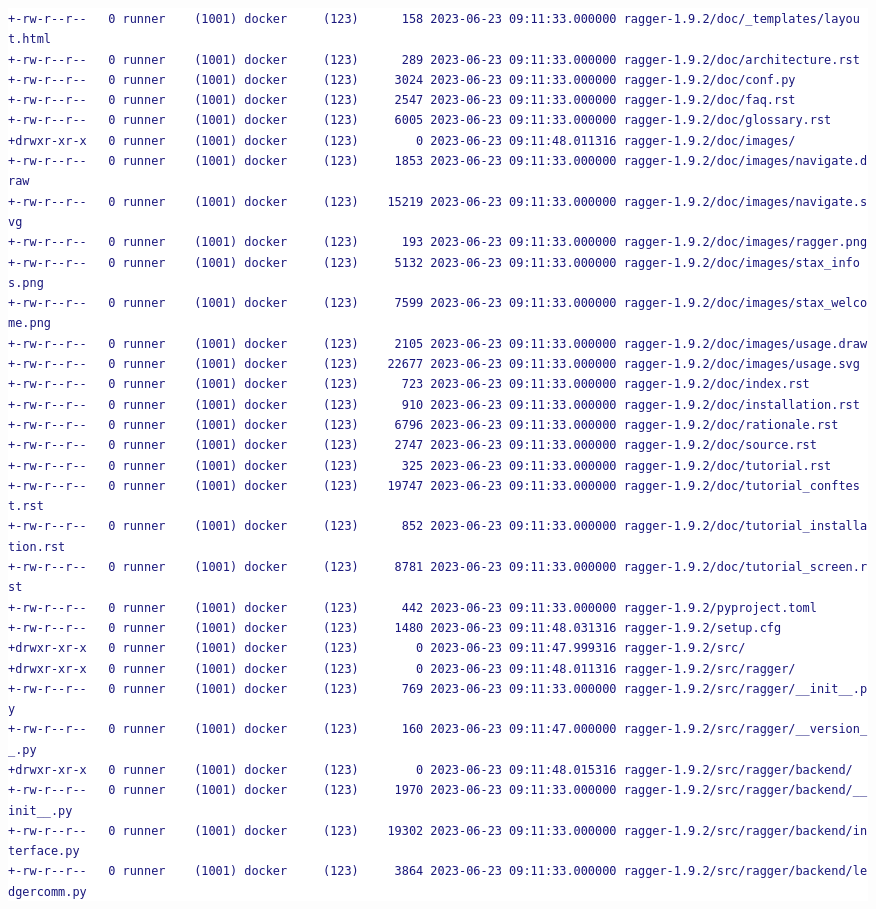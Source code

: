 ```diff
+-rw-r--r--   0 runner    (1001) docker     (123)      158 2023-06-23 09:11:33.000000 ragger-1.9.2/doc/_templates/layout.html
+-rw-r--r--   0 runner    (1001) docker     (123)      289 2023-06-23 09:11:33.000000 ragger-1.9.2/doc/architecture.rst
+-rw-r--r--   0 runner    (1001) docker     (123)     3024 2023-06-23 09:11:33.000000 ragger-1.9.2/doc/conf.py
+-rw-r--r--   0 runner    (1001) docker     (123)     2547 2023-06-23 09:11:33.000000 ragger-1.9.2/doc/faq.rst
+-rw-r--r--   0 runner    (1001) docker     (123)     6005 2023-06-23 09:11:33.000000 ragger-1.9.2/doc/glossary.rst
+drwxr-xr-x   0 runner    (1001) docker     (123)        0 2023-06-23 09:11:48.011316 ragger-1.9.2/doc/images/
+-rw-r--r--   0 runner    (1001) docker     (123)     1853 2023-06-23 09:11:33.000000 ragger-1.9.2/doc/images/navigate.draw
+-rw-r--r--   0 runner    (1001) docker     (123)    15219 2023-06-23 09:11:33.000000 ragger-1.9.2/doc/images/navigate.svg
+-rw-r--r--   0 runner    (1001) docker     (123)      193 2023-06-23 09:11:33.000000 ragger-1.9.2/doc/images/ragger.png
+-rw-r--r--   0 runner    (1001) docker     (123)     5132 2023-06-23 09:11:33.000000 ragger-1.9.2/doc/images/stax_infos.png
+-rw-r--r--   0 runner    (1001) docker     (123)     7599 2023-06-23 09:11:33.000000 ragger-1.9.2/doc/images/stax_welcome.png
+-rw-r--r--   0 runner    (1001) docker     (123)     2105 2023-06-23 09:11:33.000000 ragger-1.9.2/doc/images/usage.draw
+-rw-r--r--   0 runner    (1001) docker     (123)    22677 2023-06-23 09:11:33.000000 ragger-1.9.2/doc/images/usage.svg
+-rw-r--r--   0 runner    (1001) docker     (123)      723 2023-06-23 09:11:33.000000 ragger-1.9.2/doc/index.rst
+-rw-r--r--   0 runner    (1001) docker     (123)      910 2023-06-23 09:11:33.000000 ragger-1.9.2/doc/installation.rst
+-rw-r--r--   0 runner    (1001) docker     (123)     6796 2023-06-23 09:11:33.000000 ragger-1.9.2/doc/rationale.rst
+-rw-r--r--   0 runner    (1001) docker     (123)     2747 2023-06-23 09:11:33.000000 ragger-1.9.2/doc/source.rst
+-rw-r--r--   0 runner    (1001) docker     (123)      325 2023-06-23 09:11:33.000000 ragger-1.9.2/doc/tutorial.rst
+-rw-r--r--   0 runner    (1001) docker     (123)    19747 2023-06-23 09:11:33.000000 ragger-1.9.2/doc/tutorial_conftest.rst
+-rw-r--r--   0 runner    (1001) docker     (123)      852 2023-06-23 09:11:33.000000 ragger-1.9.2/doc/tutorial_installation.rst
+-rw-r--r--   0 runner    (1001) docker     (123)     8781 2023-06-23 09:11:33.000000 ragger-1.9.2/doc/tutorial_screen.rst
+-rw-r--r--   0 runner    (1001) docker     (123)      442 2023-06-23 09:11:33.000000 ragger-1.9.2/pyproject.toml
+-rw-r--r--   0 runner    (1001) docker     (123)     1480 2023-06-23 09:11:48.031316 ragger-1.9.2/setup.cfg
+drwxr-xr-x   0 runner    (1001) docker     (123)        0 2023-06-23 09:11:47.999316 ragger-1.9.2/src/
+drwxr-xr-x   0 runner    (1001) docker     (123)        0 2023-06-23 09:11:48.011316 ragger-1.9.2/src/ragger/
+-rw-r--r--   0 runner    (1001) docker     (123)      769 2023-06-23 09:11:33.000000 ragger-1.9.2/src/ragger/__init__.py
+-rw-r--r--   0 runner    (1001) docker     (123)      160 2023-06-23 09:11:47.000000 ragger-1.9.2/src/ragger/__version__.py
+drwxr-xr-x   0 runner    (1001) docker     (123)        0 2023-06-23 09:11:48.015316 ragger-1.9.2/src/ragger/backend/
+-rw-r--r--   0 runner    (1001) docker     (123)     1970 2023-06-23 09:11:33.000000 ragger-1.9.2/src/ragger/backend/__init__.py
+-rw-r--r--   0 runner    (1001) docker     (123)    19302 2023-06-23 09:11:33.000000 ragger-1.9.2/src/ragger/backend/interface.py
+-rw-r--r--   0 runner    (1001) docker     (123)     3864 2023-06-23 09:11:33.000000 ragger-1.9.2/src/ragger/backend/ledgercomm.py
```